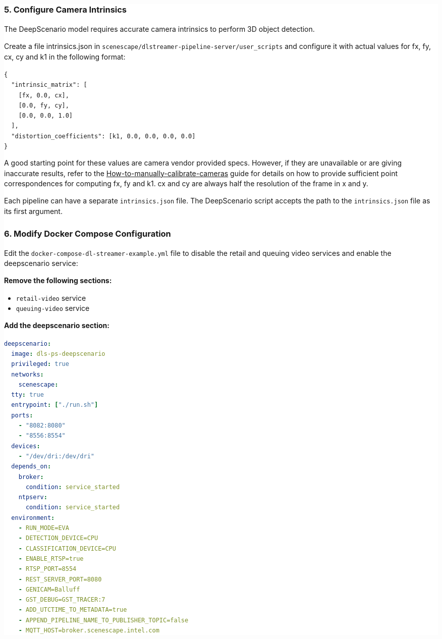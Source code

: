 ### 5. Configure Camera Intrinsics

The DeepScenario model requires accurate camera intrinsics to perform 3D object detection.

Create a file intrinsics.json in `scenescape/dlstreamer-pipeline-server/user_scripts` and configure it with actual values for fx, fy, cx, cy and k1 in the following format:

```
{
  "intrinsic_matrix": [
    [fx, 0.0, cx],
    [0.0, fy, cy],
    [0.0, 0.0, 1.0]
  ],
  "distortion_coefficients": [k1, 0.0, 0.0, 0.0, 0.0]
}
```

A good starting point for these values are camera vendor provided specs. However, if they are unavailable or are giving inaccurate results, refer to the [How-to-manually-calibrate-cameras](How-to-manually-calibrate-cameras.md) guide for details on how to provide sufficient point correspondences for computing fx, fy and k1. cx and cy are always half the resolution of the frame in x and y.

Each pipeline can have a separate `intrinsics.json` file. The DeepScenario script accepts the path to the `intrinsics.json` file as its first argument.

### 6. Modify Docker Compose Configuration

Edit the `docker-compose-dl-streamer-example.yml` file to disable the retail and queuing video services and enable the deepscenario service:

**Remove the following sections:**

- `retail-video` service
- `queuing-video` service

**Add the deepscenario section:**

```yaml
deepscenario:
  image: dls-ps-deepscenario
  privileged: true
  networks:
    scenescape:
  tty: true
  entrypoint: ["./run.sh"]
  ports:
    - "8082:8080"
    - "8556:8554"
  devices:
    - "/dev/dri:/dev/dri"
  depends_on:
    broker:
      condition: service_started
    ntpserv:
      condition: service_started
  environment:
    - RUN_MODE=EVA
    - DETECTION_DEVICE=CPU
    - CLASSIFICATION_DEVICE=CPU
    - ENABLE_RTSP=true
    - RTSP_PORT=8554
    - REST_SERVER_PORT=8080
    - GENICAM=Balluff
    - GST_DEBUG=GST_TRACER:7
    - ADD_UTCTIME_TO_METADATA=true
    - APPEND_PIPELINE_NAME_TO_PUBLISHER_TOPIC=false
    - MQTT_HOST=broker.scenescape.intel.com
```
